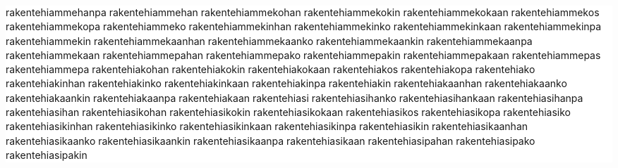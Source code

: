 rakentehiammehanpa
rakentehiammehan
rakentehiammekohan
rakentehiammekokin
rakentehiammekokaan
rakentehiammekos
rakentehiammekopa
rakentehiammeko
rakentehiammekinhan
rakentehiammekinko
rakentehiammekinkaan
rakentehiammekinpa
rakentehiammekin
rakentehiammekaanhan
rakentehiammekaanko
rakentehiammekaankin
rakentehiammekaanpa
rakentehiammekaan
rakentehiammepahan
rakentehiammepako
rakentehiammepakin
rakentehiammepakaan
rakentehiammepas
rakentehiammepa
rakentehiakohan
rakentehiakokin
rakentehiakokaan
rakentehiakos
rakentehiakopa
rakentehiako
rakentehiakinhan
rakentehiakinko
rakentehiakinkaan
rakentehiakinpa
rakentehiakin
rakentehiakaanhan
rakentehiakaanko
rakentehiakaankin
rakentehiakaanpa
rakentehiakaan
rakentehiasi
rakentehiasihanko
rakentehiasihankaan
rakentehiasihanpa
rakentehiasihan
rakentehiasikohan
rakentehiasikokin
rakentehiasikokaan
rakentehiasikos
rakentehiasikopa
rakentehiasiko
rakentehiasikinhan
rakentehiasikinko
rakentehiasikinkaan
rakentehiasikinpa
rakentehiasikin
rakentehiasikaanhan
rakentehiasikaanko
rakentehiasikaankin
rakentehiasikaanpa
rakentehiasikaan
rakentehiasipahan
rakentehiasipako
rakentehiasipakin